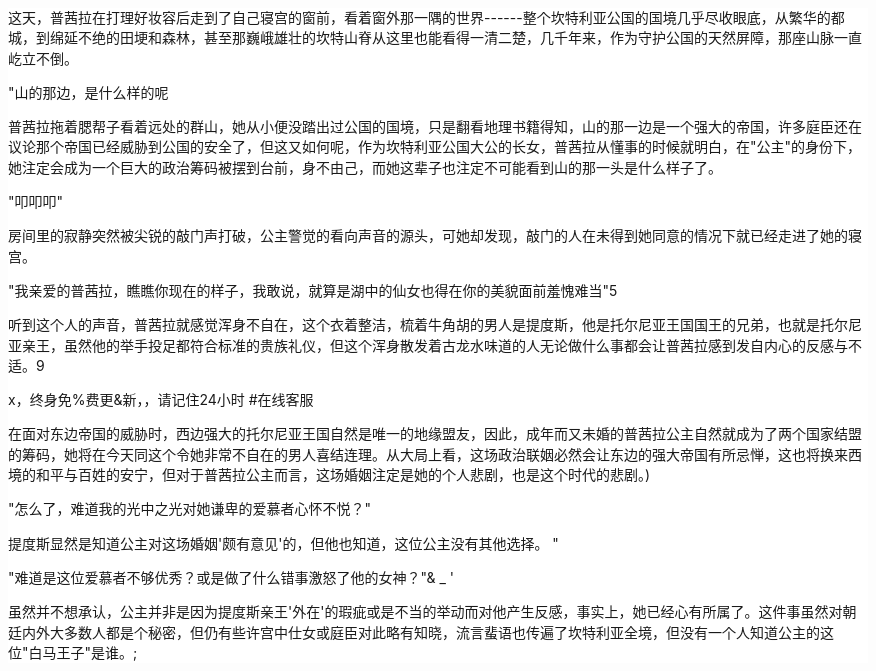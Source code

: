 


这天，普茜拉在打理好妆容后走到了自己寝宫的窗前，看着窗外那一隅的世界------整个坎特利亚公国的国境几乎尽收眼底，从繁华的都城，到绵延不绝的田埂和森林，甚至那巍峨雄壮的坎特山脊从这里也能看得一清二楚，几千年来，作为守护公国的天然屏障，那座山脉一直屹立不倒。





"山的那边，是什么样的呢





普茜拉拖着腮帮子看着远处的群山，她从小便没踏出过公国的国境，只是翻看地理书籍得知，山的那一边是一个强大的帝国，许多庭臣还在议论那个帝国已经威胁到公国的安全了，但这又如何呢，作为坎特利亚公国大公的长女，普茜拉从懂事的时候就明白，在"公主"的身份下，她注定会成为一个巨大的政治筹码被摆到台前，身不由己，而她这辈子也注定不可能看到山的那一头是什么样子了。



"叩叩叩"





房间里的寂静突然被尖锐的敲门声打破，公主警觉的看向声音的源头，可她却发现，敲门的人在未得到她同意的情况下就已经走进了她的寝宫。





"我亲爱的普茜拉，瞧瞧你现在的样子，我敢说，就算是湖中的仙女也得在你的美貌面前羞愧难当"5





听到这个人的声音，普茜拉就感觉浑身不自在，这个衣着整洁，梳着牛角胡的男人是提度斯，他是托尔尼亚王国国王的兄弟，也就是托尔尼亚亲王，虽然他的举手投足都符合标准的贵族礼仪，但这个浑身散发着古龙水味道的人无论做什么事都会让普茜拉感到发自内心的反感与不适。9

x，终身免%费更&新，，请记住24小时 #在线客服





在面对东边帝国的威胁时，西边强大的托尔尼亚王国自然是唯一的地缘盟友，因此，成年而又未婚的普茜拉公主自然就成为了两个国家结盟的筹码，她将在今天同这个令她非常不自在的男人喜结连理。从大局上看，这场政治联姻必然会让东边的强大帝国有所忌惮，这也将换来西境的和平与百姓的安宁，但对于普茜拉公主而言，这场婚姻注定是她的个人悲剧，也是这个时代的悲剧。)



"怎么了，难道我的光中之光对她谦卑的爱慕者心怀不悦？"







提度斯显然是知道公主对这场婚姻'颇有意见'的，但他也知道，这位公主没有其他选择。 "





"难道是这位爱慕者不够优秀？或是做了什么错事激怒了他的女神？"&  _ '





虽然并不想承认，公主并非是因为提度斯亲王'外在'的瑕疵或是不当的举动而对他产生反感，事实上，她已经心有所属了。这件事虽然对朝廷内外大多数人都是个秘密，但仍有些许宫中仕女或庭臣对此略有知晓，流言蜚语也传遍了坎特利亚全境，但没有一个人知道公主的这位"白马王子"是谁。;



